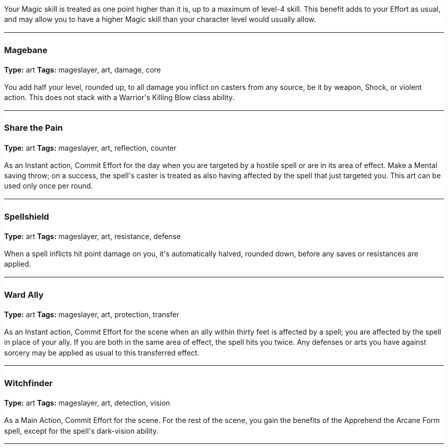 Your Magic skill is treated as one point higher than it is, up to a maximum of level-4 skill. This benefit adds to your Effort as usual, and may allow you to have a higher Magic skill than your character level would usually allow.

---

### Magebane
**Type:** art
**Tags:** mageslayer, art, damage, core

You add half your level, rounded up, to all damage you inflict on casters from any source, be it by weapon, Shock, or violent action. This does not stack with a Warrior's Killing Blow class ability.

---

### Share the Pain
**Type:** art
**Tags:** mageslayer, art, reflection, counter

As an Instant action, Commit Effort for the day when you are targeted by a hostile spell or are in its area of effect. Make a Mental saving throw; on a success, the spell's caster is treated as also having affected by the spell that just targeted you. This art can be used only once per round.

---

### Spellshield
**Type:** art
**Tags:** mageslayer, art, resistance, defense

When a spell inflicts hit point damage on you, it's automatically halved, rounded down, before any saves or resistances are applied.

---

### Ward Ally
**Type:** art
**Tags:** mageslayer, art, protection, transfer

As an Instant action, Commit Effort for the scene when an ally within thirty feet is affected by a spell; you are affected by the spell in place of your ally. If you are both in the same area of effect, the spell hits you twice. Any defenses or arts you have against sorcery may be applied as usual to this transferred effect.

---

### Witchfinder
**Type:** art
**Tags:** mageslayer, art, detection, vision

As a Main Action, Commit Effort for the scene. For the rest of the scene, you gain the benefits of the Apprehend the Arcane Form spell, except for the spell's dark-vision ability.

---
